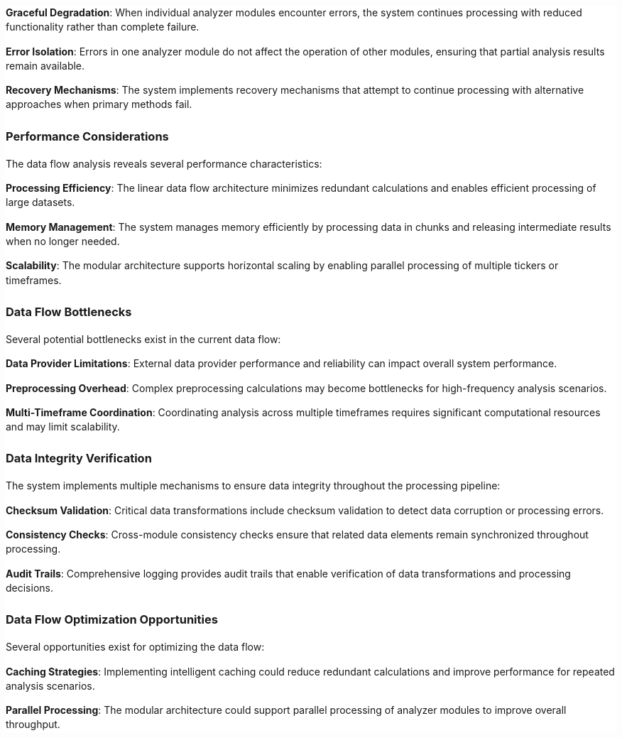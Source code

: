 **Graceful Degradation**: When individual analyzer modules encounter errors, the system continues processing with reduced functionality rather than complete failure.

**Error Isolation**: Errors in one analyzer module do not affect the operation of other modules, ensuring that partial analysis results remain available.

**Recovery Mechanisms**: The system implements recovery mechanisms that attempt to continue processing with alternative approaches when primary methods fail.

### Performance Considerations

The data flow analysis reveals several performance characteristics:

**Processing Efficiency**: The linear data flow architecture minimizes redundant calculations and enables efficient processing of large datasets.

**Memory Management**: The system manages memory efficiently by processing data in chunks and releasing intermediate results when no longer needed.

**Scalability**: The modular architecture supports horizontal scaling by enabling parallel processing of multiple tickers or timeframes.

### Data Flow Bottlenecks

Several potential bottlenecks exist in the current data flow:

**Data Provider Limitations**: External data provider performance and reliability can impact overall system performance.

**Preprocessing Overhead**: Complex preprocessing calculations may become bottlenecks for high-frequency analysis scenarios.

**Multi-Timeframe Coordination**: Coordinating analysis across multiple timeframes requires significant computational resources and may limit scalability.

### Data Integrity Verification

The system implements multiple mechanisms to ensure data integrity throughout the processing pipeline:

**Checksum Validation**: Critical data transformations include checksum validation to detect data corruption or processing errors.

**Consistency Checks**: Cross-module consistency checks ensure that related data elements remain synchronized throughout processing.

**Audit Trails**: Comprehensive logging provides audit trails that enable verification of data transformations and processing decisions.

### Data Flow Optimization Opportunities

Several opportunities exist for optimizing the data flow:

**Caching Strategies**: Implementing intelligent caching could reduce redundant calculations and improve performance for repeated analysis scenarios.

**Parallel Processing**: The modular architecture could support parallel processing of analyzer modules to improve overall throughput.
